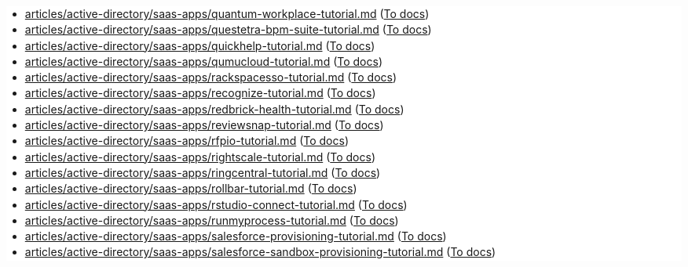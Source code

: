 - [articles/active-directory/saas-apps/quantum-workplace-tutorial.md](https://github.com/MicrosoftDocs/azure-docs/compare/df83b9a..cc3aace#diff-0974bdecbcc7726825a2c28983ed3c2eb005cd142b0eab27595f51ab3b398da3) ([To docs](https://docs.microsoft.com/en-us/azure/active-directory/saas-apps/quantum-workplace-tutorial?WT.mc_id=AZ-MVP-5003408))
- [articles/active-directory/saas-apps/questetra-bpm-suite-tutorial.md](https://github.com/MicrosoftDocs/azure-docs/compare/df83b9a..cc3aace#diff-2b97f29ad2e833a95f0c20f23fe754a51f9a741d169ccc56fe47c46eb8d0b0db) ([To docs](https://docs.microsoft.com/en-us/azure/active-directory/saas-apps/questetra-bpm-suite-tutorial?WT.mc_id=AZ-MVP-5003408))
- [articles/active-directory/saas-apps/quickhelp-tutorial.md](https://github.com/MicrosoftDocs/azure-docs/compare/df83b9a..cc3aace#diff-56f68ab451372ad26e5faebeb91617ee3ba00b45533eaab7e7b2e0a2f6c4bdb0) ([To docs](https://docs.microsoft.com/en-us/azure/active-directory/saas-apps/quickhelp-tutorial?WT.mc_id=AZ-MVP-5003408))
- [articles/active-directory/saas-apps/qumucloud-tutorial.md](https://github.com/MicrosoftDocs/azure-docs/compare/df83b9a..cc3aace#diff-54cc862e333373e9cb089fc78e40c4c8e1324df99e154946d4cea62e6e9c0ffe) ([To docs](https://docs.microsoft.com/en-us/azure/active-directory/saas-apps/qumucloud-tutorial?WT.mc_id=AZ-MVP-5003408))
- [articles/active-directory/saas-apps/rackspacesso-tutorial.md](https://github.com/MicrosoftDocs/azure-docs/compare/df83b9a..cc3aace#diff-713eb8928ca3408a930129a594fc869275e053c20e47cc02e99531837152b6fb) ([To docs](https://docs.microsoft.com/en-us/azure/active-directory/saas-apps/rackspacesso-tutorial?WT.mc_id=AZ-MVP-5003408))
- [articles/active-directory/saas-apps/recognize-tutorial.md](https://github.com/MicrosoftDocs/azure-docs/compare/df83b9a..cc3aace#diff-3fb03819f667d7a2ba4364525ae24b70a4fe74163c9b710e51b00e3d7eb9f27e) ([To docs](https://docs.microsoft.com/en-us/azure/active-directory/saas-apps/recognize-tutorial?WT.mc_id=AZ-MVP-5003408))
- [articles/active-directory/saas-apps/redbrick-health-tutorial.md](https://github.com/MicrosoftDocs/azure-docs/compare/df83b9a..cc3aace#diff-a863a8a3d68974d1a3a9973f0489e927b9e60359e14beefbdd0895389996917a) ([To docs](https://docs.microsoft.com/en-us/azure/active-directory/saas-apps/redbrick-health-tutorial?WT.mc_id=AZ-MVP-5003408))
- [articles/active-directory/saas-apps/reviewsnap-tutorial.md](https://github.com/MicrosoftDocs/azure-docs/compare/df83b9a..cc3aace#diff-9f2e2e01d8815abad79c6966c9a620fc80e5231d01cf60244095912bbe5aa701) ([To docs](https://docs.microsoft.com/en-us/azure/active-directory/saas-apps/reviewsnap-tutorial?WT.mc_id=AZ-MVP-5003408))
- [articles/active-directory/saas-apps/rfpio-tutorial.md](https://github.com/MicrosoftDocs/azure-docs/compare/df83b9a..cc3aace#diff-e79a1e6fa38f8f71ecf0d3b920dc5f141be9552ae4c8c8a8f108e976787fdb89) ([To docs](https://docs.microsoft.com/en-us/azure/active-directory/saas-apps/rfpio-tutorial?WT.mc_id=AZ-MVP-5003408))
- [articles/active-directory/saas-apps/rightscale-tutorial.md](https://github.com/MicrosoftDocs/azure-docs/compare/df83b9a..cc3aace#diff-9a0f42384f65300467dc7118f39c559518d562ef69bdd027c55858982afa96a3) ([To docs](https://docs.microsoft.com/en-us/azure/active-directory/saas-apps/rightscale-tutorial?WT.mc_id=AZ-MVP-5003408))
- [articles/active-directory/saas-apps/ringcentral-tutorial.md](https://github.com/MicrosoftDocs/azure-docs/compare/df83b9a..cc3aace#diff-b93ec2560c27505b43fbf6b7c2ba82709d33002647f1edbe1c0b66592b45f516) ([To docs](https://docs.microsoft.com/en-us/azure/active-directory/saas-apps/ringcentral-tutorial?WT.mc_id=AZ-MVP-5003408))
- [articles/active-directory/saas-apps/rollbar-tutorial.md](https://github.com/MicrosoftDocs/azure-docs/compare/df83b9a..cc3aace#diff-de0d88a1cb3ec9d4c8a0b1fd832798a5a49429d67523b6d23e3b101e1689bfc5) ([To docs](https://docs.microsoft.com/en-us/azure/active-directory/saas-apps/rollbar-tutorial?WT.mc_id=AZ-MVP-5003408))
- [articles/active-directory/saas-apps/rstudio-connect-tutorial.md](https://github.com/MicrosoftDocs/azure-docs/compare/df83b9a..cc3aace#diff-9412e55fe1f82798156a15ef97f5dc7018591a08e691815d155cf9a28dc184ec) ([To docs](https://docs.microsoft.com/en-us/azure/active-directory/saas-apps/rstudio-connect-tutorial?WT.mc_id=AZ-MVP-5003408))
- [articles/active-directory/saas-apps/runmyprocess-tutorial.md](https://github.com/MicrosoftDocs/azure-docs/compare/df83b9a..cc3aace#diff-4936047dc6d3cd1b9fb1399f8c4603bafa1dfbe673306103fe5066cb334d88e8) ([To docs](https://docs.microsoft.com/en-us/azure/active-directory/saas-apps/runmyprocess-tutorial?WT.mc_id=AZ-MVP-5003408))
- [articles/active-directory/saas-apps/salesforce-provisioning-tutorial.md](https://github.com/MicrosoftDocs/azure-docs/compare/df83b9a..cc3aace#diff-a3e7b14b6143698668c17c6fc6cbd1a7e7ee5814c3aa728835de35a0abd7875c) ([To docs](https://docs.microsoft.com/en-us/azure/active-directory/saas-apps/salesforce-provisioning-tutorial?WT.mc_id=AZ-MVP-5003408))
- [articles/active-directory/saas-apps/salesforce-sandbox-provisioning-tutorial.md](https://github.com/MicrosoftDocs/azure-docs/compare/df83b9a..cc3aace#diff-bee96a3f4ce491bf09b3499bb624c585d56f216ab27ee2009625eac6f514e6e3) ([To docs](https://docs.microsoft.com/en-us/azure/active-directory/saas-apps/salesforce-sandbox-provisioning-tutorial?WT.mc_id=AZ-MVP-5003408))